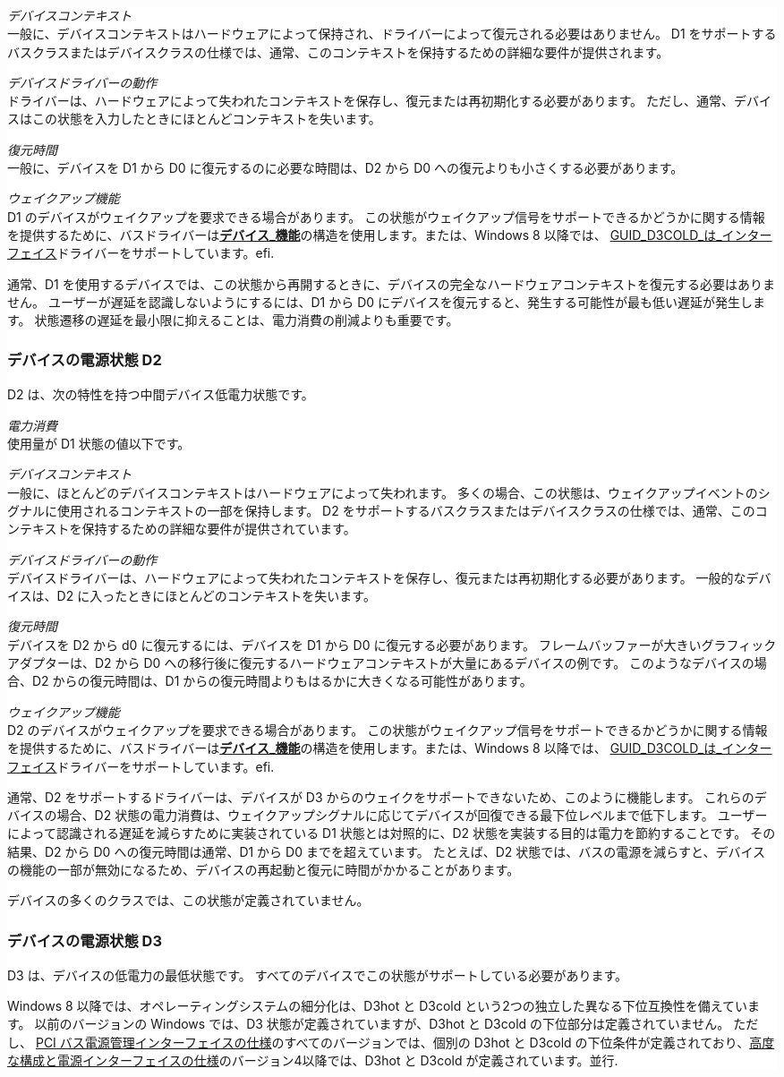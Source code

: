 <a href="" id="device-context"></a>*デバイスコンテキスト*  
一般に、デバイスコンテキストはハードウェアによって保持され、ドライバーによって復元される必要はありません。 D1 をサポートするバスクラスまたはデバイスクラスの仕様では、通常、このコンテキストを保持するための詳細な要件が提供されます。

<a href="" id="device-driver-behavior"></a>*デバイスドライバーの動作*  
ドライバーは、ハードウェアによって失われたコンテキストを保存し、復元または再初期化する必要があります。 ただし、通常、デバイスはこの状態を入力したときにほとんどコンテキストを失います。

<a href="" id="restore-time"></a>*復元時間*  
一般に、デバイスを D1 から D0 に復元するのに必要な時間は、D2 から D0 への復元よりも小さくする必要があります。

<a href="" id="wake-up-capability"></a>*ウェイクアップ機能*  
D1 のデバイスがウェイクアップを要求できる場合があります。 この状態がウェイクアップ信号をサポートできるかどうかに関する情報を提供するために、バスドライバーは[**デバイス\_機能**](https://docs.microsoft.com/windows-hardware/drivers/ddi/wdm/ns-wdm-_device_capabilities)の構造を使用します。または、Windows 8 以降では、 [GUID\_D3COLD\_は\_インターフェイス](https://msdn.microsoft.com/library/windows/hardware/hh967714)ドライバーをサポートしています。efi.

通常、D1 を使用するデバイスでは、この状態から再開するときに、デバイスの完全なハードウェアコンテキストを復元する必要はありません。 ユーザーが遅延を認識しないようにするには、D1 から D0 にデバイスを復元すると、発生する可能性が最も低い遅延が発生します。 状態遷移の遅延を最小限に抑えることは、電力消費の削減よりも重要です。

### <a href="" id="d2"></a>デバイスの電源状態 D2

D2 は、次の特性を持つ中間デバイス低電力状態です。

<a href="" id="power-consumption"></a>*電力消費*  
使用量が D1 状態の値以下です。

<a href="" id="device-context"></a>*デバイスコンテキスト*  
一般に、ほとんどのデバイスコンテキストはハードウェアによって失われます。 多くの場合、この状態は、ウェイクアップイベントのシグナルに使用されるコンテキストの一部を保持します。 D2 をサポートするバスクラスまたはデバイスクラスの仕様では、通常、このコンテキストを保持するための詳細な要件が提供されています。

<a href="" id="device-driver-behavior"></a>*デバイスドライバーの動作*  
デバイスドライバーは、ハードウェアによって失われたコンテキストを保存し、復元または再初期化する必要があります。 一般的なデバイスは、D2 に入ったときにほとんどのコンテキストを失います。

<a href="" id="restore-time"></a>*復元時間*  
デバイスを D2 から d0 に復元するには、デバイスを D1 から D0 に復元する必要があります。 フレームバッファーが大きいグラフィックアダプターは、D2 から D0 への移行後に復元するハードウェアコンテキストが大量にあるデバイスの例です。 このようなデバイスの場合、D2 からの復元時間は、D1 からの復元時間よりもはるかに大きくなる可能性があります。

<a href="" id="wake-up-capability"></a>*ウェイクアップ機能*  
D2 のデバイスがウェイクアップを要求できる場合があります。 この状態がウェイクアップ信号をサポートできるかどうかに関する情報を提供するために、バスドライバーは[**デバイス\_機能**](https://docs.microsoft.com/windows-hardware/drivers/ddi/wdm/ns-wdm-_device_capabilities)の構造を使用します。または、Windows 8 以降では、 [GUID\_D3COLD\_は\_インターフェイス](https://msdn.microsoft.com/library/windows/hardware/hh967714)ドライバーをサポートしています。efi.

通常、D2 をサポートするドライバーは、デバイスが D3 からのウェイクをサポートできないため、このように機能します。 これらのデバイスの場合、D2 状態の電力消費は、ウェイクアップシグナルに応じてデバイスが回復できる最下位レベルまで低下します。 ユーザーによって認識される遅延を減らすために実装されている D1 状態とは対照的に、D2 状態を実装する目的は電力を節約することです。 その結果、D2 から D0 への復元時間は通常、D1 から D0 までを超えています。 たとえば、D2 状態では、バスの電源を減らすと、デバイスの機能の一部が無効になるため、デバイスの再起動と復元に時間がかかることがあります。

デバイスの多くのクラスでは、この状態が定義されていません。

### <a href="" id="d3"></a>デバイスの電源状態 D3

D3 は、デバイスの低電力の最低状態です。 すべてのデバイスでこの状態がサポートしている必要があります。

Windows 8 以降では、オペレーティングシステムの細分化は、D3hot と D3cold という2つの独立した異なる下位互換性を備えています。 以前のバージョンの Windows では、D3 状態が定義されていますが、D3hot と D3cold の下位部分は定義されていません。 ただし、 [PCI バス電源管理インターフェイスの仕様](https://pcisig.com/specifications/conventional/)のすべてのバージョンでは、個別の D3hot と D3cold の下位条件が定義されており、[高度な構成と電源インターフェイスの仕様](https://go.microsoft.com/fwlink/p/?linkid=57185)のバージョン4以降では、D3hot と D3cold が定義されています。並行.
